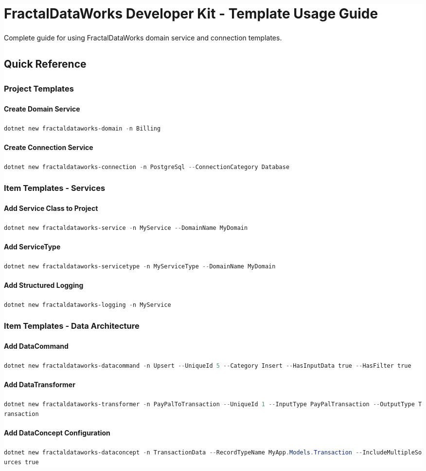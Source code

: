 # FractalDataWorks Developer Kit - Template Usage Guide

Complete guide for using FractalDataWorks domain service and connection templates.

## Quick Reference

### Project Templates

#### Create Domain Service
```powershell
dotnet new fractaldataworks-domain -n Billing
```

#### Create Connection Service
```powershell
dotnet new fractaldataworks-connection -n PostgreSql --ConnectionCategory Database
```

### Item Templates - Services

#### Add Service Class to Project
```powershell
dotnet new fractaldataworks-service -n MyService --DomainName MyDomain
```

#### Add ServiceType
```powershell
dotnet new fractaldataworks-servicetype -n MyServiceType --DomainName MyDomain
```

#### Add Structured Logging
```powershell
dotnet new fractaldataworks-logging -n MyService
```

### Item Templates - Data Architecture

#### Add DataCommand
```powershell
dotnet new fractaldataworks-datacommand -n Upsert --UniqueId 5 --Category Insert --HasInputData true --HasFilter true
```

#### Add DataTransformer
```powershell
dotnet new fractaldataworks-transformer -n PayPalToTransaction --UniqueId 1 --InputType PayPalTransaction --OutputType Transaction
```

#### Add DataConcept Configuration
```powershell
dotnet new fractaldataworks-dataconcept -n TransactionData --RecordTypeName MyApp.Models.Transaction --IncludeMultipleSources true
```
